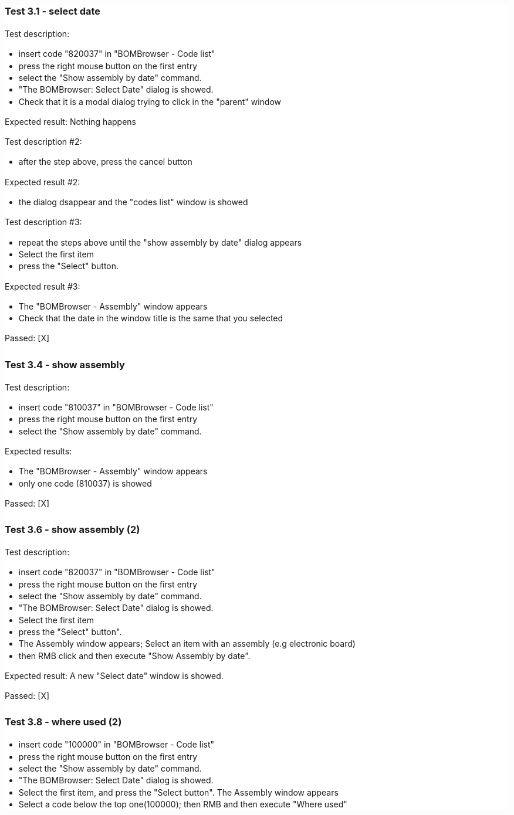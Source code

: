 ### Test 3.1 - select date
Test description:
- insert code "820037" in "BOMBrowser - Code list"
- press the right mouse button on the first entry
- select the "Show assembly by date" command.
- "The BOMBrowser: Select Date" dialog is showed.
- Check that it is a modal dialog trying to click in the "parent" window

Expected result: Nothing happens

Test description #2:
- after the step above, press the cancel button

Expected result #2:
- the dialog dsappear and the "codes list" window is showed

Test description #3:
- repeat the steps above until the "show assembly by date" dialog appears
- Select the first item
- press the "Select" button.

Expected result #3:
- The "BOMBrowser - Assembly" window appears
- Check that the date in the window title is the same that you selected

Passed: [X]

### Test 3.4 - show assembly
Test description:
- insert code "810037" in "BOMBrowser - Code list"
- press the right mouse button on the first entry
- select the "Show assembly by date" command.

Expected results:
- The "BOMBrowser - Assembly" window appears
- only one code (810037) is showed

Passed: [X]

### Test 3.6 - show assembly (2)
Test description:
- insert code "820037" in "BOMBrowser - Code list"
- press the right mouse button on the first entry
- select the "Show assembly by date" command.
- "The BOMBrowser: Select Date" dialog is showed.
- Select the first item
- press the "Select" button".
- The Assembly window appears; Select an item with an assembly (e.g electronic board)
- then RMB click and then execute "Show Assembly by date".

Expected result: A new "Select date" window is showed.

Passed: [X]

### Test 3.8 - where used (2)
- insert code "100000" in "BOMBrowser - Code list"
- press the right mouse button on the first entry
- select the "Show assembly by date" command.
- "The BOMBrowser: Select Date" dialog is showed.
- Select the first item, and press the "Select button". The Assembly window appears
- Select a code below the top one(100000); then RMB and then execute "Where used"
